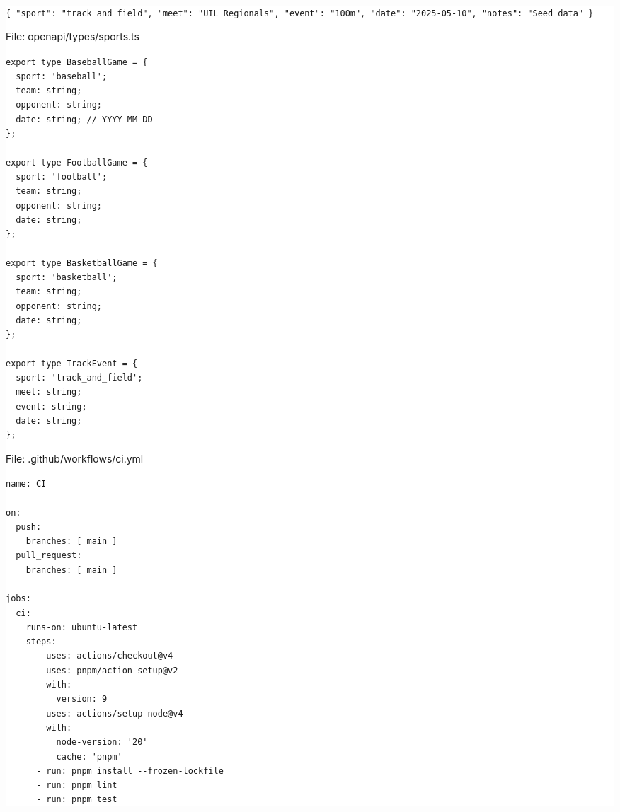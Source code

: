 ```
{ "sport": "track_and_field", "meet": "UIL Regionals", "event": "100m", "date": "2025-05-10", "notes": "Seed data" }
```

File: openapi/types/sports.ts

```
export type BaseballGame = {
  sport: 'baseball';
  team: string;
  opponent: string;
  date: string; // YYYY-MM-DD
};

export type FootballGame = {
  sport: 'football';
  team: string;
  opponent: string;
  date: string;
};

export type BasketballGame = {
  sport: 'basketball';
  team: string;
  opponent: string;
  date: string;
};

export type TrackEvent = {
  sport: 'track_and_field';
  meet: string;
  event: string;
  date: string;
};
```

File: .github/workflows/ci.yml

```
name: CI

on:
  push:
    branches: [ main ]
  pull_request:
    branches: [ main ]

jobs:
  ci:
    runs-on: ubuntu-latest
    steps:
      - uses: actions/checkout@v4
      - uses: pnpm/action-setup@v2
        with:
          version: 9
      - uses: actions/setup-node@v4
        with:
          node-version: '20'
          cache: 'pnpm'
      - run: pnpm install --frozen-lockfile
      - run: pnpm lint
      - run: pnpm test
```
